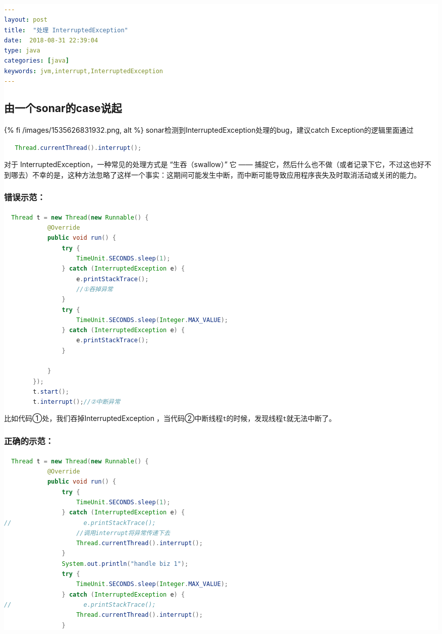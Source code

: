 ```yaml
---
layout: post
title:  "处理 InterruptedException"
date:  2018-08-31 22:39:04
type: java
categories: [java]
keywords: jvm,interrupt,InterruptedException
---
```

## 由一个sonar的case说起
{% fi /images/1535626831932.png, alt %}
sonar检测到InterruptedException处理的bug，建议catch Exception的逻辑里面通过

```java
   Thread.currentThread().interrupt();
```

对于 InterruptedException，一种常见的处理方式是 “生吞（swallow）” 它 —— 捕捉它，然后什么也不做（或者记录下它，不过这也好不到哪去）不幸的是，这种方法忽略了这样一个事实：这期间可能发生中断，而中断可能导致应用程序丧失及时取消活动或关闭的能力。

### 错误示范：
```java
  Thread t = new Thread(new Runnable() {
            @Override
            public void run() {
                try {
                    TimeUnit.SECONDS.sleep(1);
                } catch (InterruptedException e) {
                    e.printStackTrace();
                    //①吞掉异常
                }
                try {
                    TimeUnit.SECONDS.sleep(Integer.MAX_VALUE);
                } catch (InterruptedException e) {
                    e.printStackTrace();
                }

            }
        });
        t.start();
        t.interrupt();//②中断异常
```
比如代码①处，我们吞掉InterruptedException ，当代码②中断线程`t`的时候，发现线程`t`就无法中断了。
### 正确的示范：

```java
  Thread t = new Thread(new Runnable() {
            @Override
            public void run() {
                try {
                    TimeUnit.SECONDS.sleep(1);
                } catch (InterruptedException e) {
//                    e.printStackTrace();
                    //调用interrupt将异常传递下去
                    Thread.currentThread().interrupt();
                }
                System.out.println("handle biz 1");
                try {
                    TimeUnit.SECONDS.sleep(Integer.MAX_VALUE);
                } catch (InterruptedException e) {
//                    e.printStackTrace();
                    Thread.currentThread().interrupt();
                }
```